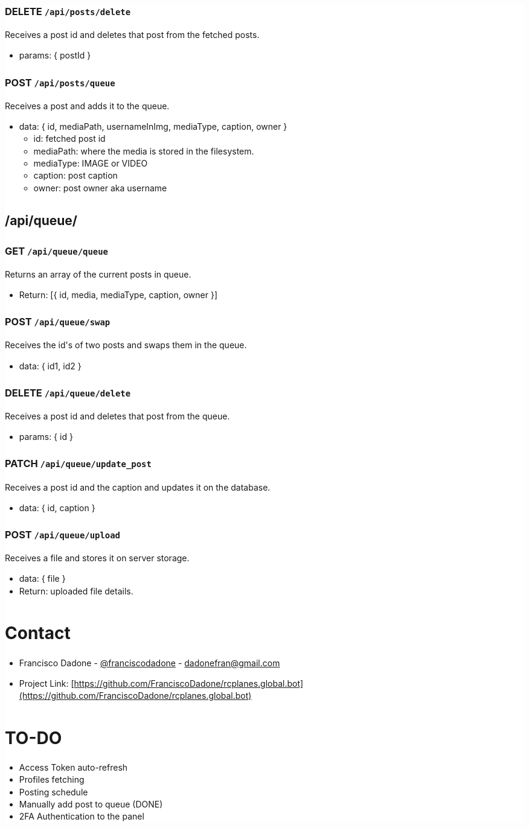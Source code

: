   ### DELETE ```/api/posts/delete```
  Receives a post id and deletes that post from the fetched posts.
  * params: { postId }

  ### POST ```/api/posts/queue```
  Receives a post and adds it to the queue.
  * data: { id, mediaPath, usernameInImg, mediaType, caption, owner }
    * id: fetched post id
    * mediaPath: where the media is stored in the filesystem.
    * mediaType: IMAGE or VIDEO
    * caption: post caption
    * owner: post owner aka username

  ## /api/queue/
  ### GET ```/api/queue/queue```
  Returns an array of the current posts in queue.
  * Return: [{ id, media, mediaType, caption, owner }]

  ### POST ```/api/queue/swap```
  Receives the id's of two posts and swaps them in the queue.
  * data: { id1, id2 }

  ### DELETE ```/api/queue/delete```
  Receives a post id and deletes that post from the queue.
  * params: { id }
  
  ### PATCH ```/api/queue/update_post```
  Receives a post id and the caption and updates it on the database.
  * data: { id, caption }

  ### POST ```/api/queue/upload```
  Receives a file and stores it on server storage.
  * data: { file }
  * Return: uploaded file details.
  

# Contact

- Francisco Dadone - [@franciscodadone](https://www.instagram.com/franciscodadone/) - dadonefran@gmail.com

- Project Link: [https://github.com/FranciscoDadone/rcplanes.global.bot](https://github.com/FranciscoDadone/rcplanes.global.bot)


# TO-DO
- Access Token auto-refresh
- Profiles fetching
- Posting schedule
- Manually add post to queue (DONE)
- 2FA Authentication to the panel

